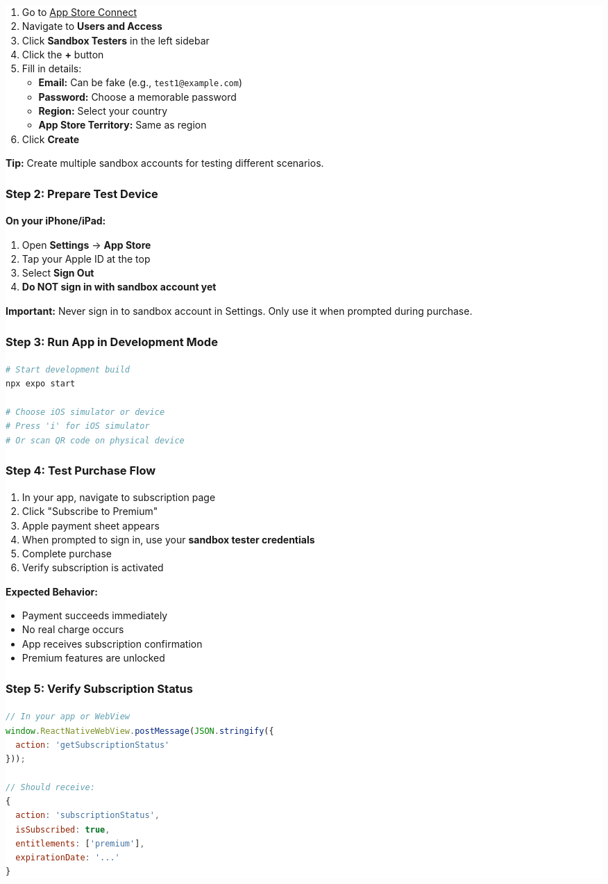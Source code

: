 1. Go to [App Store Connect](https://appstoreconnect.apple.com)
2. Navigate to **Users and Access**
3. Click **Sandbox Testers** in the left sidebar
4. Click the **+** button
5. Fill in details:
   - **Email:** Can be fake (e.g., `test1@example.com`)
   - **Password:** Choose a memorable password
   - **Region:** Select your country
   - **App Store Territory:** Same as region
6. Click **Create**

**Tip:** Create multiple sandbox accounts for testing different scenarios.

### Step 2: Prepare Test Device

**On your iPhone/iPad:**
1. Open **Settings** → **App Store**
2. Tap your Apple ID at the top
3. Select **Sign Out**
4. **Do NOT sign in with sandbox account yet**

**Important:** Never sign in to sandbox account in Settings. Only use it when prompted during purchase.

### Step 3: Run App in Development Mode

```bash
# Start development build
npx expo start

# Choose iOS simulator or device
# Press 'i' for iOS simulator
# Or scan QR code on physical device
```

### Step 4: Test Purchase Flow

1. In your app, navigate to subscription page
2. Click "Subscribe to Premium"
3. Apple payment sheet appears
4. When prompted to sign in, use your **sandbox tester credentials**
5. Complete purchase
6. Verify subscription is activated

**Expected Behavior:**
- Payment succeeds immediately
- No real charge occurs
- App receives subscription confirmation
- Premium features are unlocked

### Step 5: Verify Subscription Status

```javascript
// In your app or WebView
window.ReactNativeWebView.postMessage(JSON.stringify({
  action: 'getSubscriptionStatus'
}));

// Should receive:
{
  action: 'subscriptionStatus',
  isSubscribed: true,
  entitlements: ['premium'],
  expirationDate: '...'
}
```
